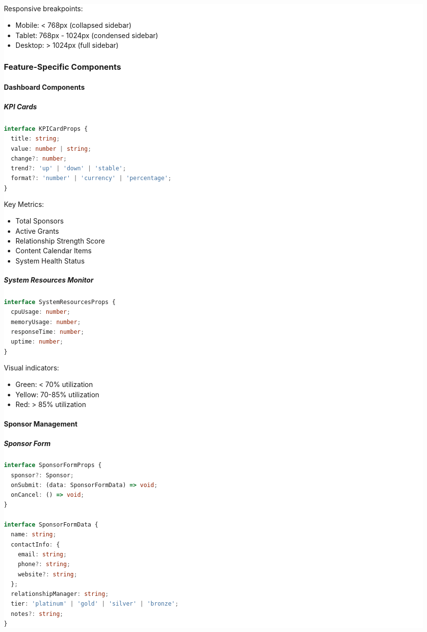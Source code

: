 Responsive breakpoints:
- Mobile: < 768px (collapsed sidebar)
- Tablet: 768px - 1024px (condensed sidebar)
- Desktop: > 1024px (full sidebar)

### Feature-Specific Components

#### Dashboard Components

##### KPI Cards
```typescript
interface KPICardProps {
  title: string;
  value: number | string;
  change?: number;
  trend?: 'up' | 'down' | 'stable';
  format?: 'number' | 'currency' | 'percentage';
}
```

Key Metrics:
- Total Sponsors
- Active Grants
- Relationship Strength Score
- Content Calendar Items
- System Health Status

##### System Resources Monitor
```typescript
interface SystemResourcesProps {
  cpuUsage: number;
  memoryUsage: number;
  responseTime: number;
  uptime: number;
}
```

Visual indicators:
- Green: < 70% utilization
- Yellow: 70-85% utilization
- Red: > 85% utilization

#### Sponsor Management

##### Sponsor Form
```typescript
interface SponsorFormProps {
  sponsor?: Sponsor;
  onSubmit: (data: SponsorFormData) => void;
  onCancel: () => void;
}

interface SponsorFormData {
  name: string;
  contactInfo: {
    email: string;
    phone?: string;
    website?: string;
  };
  relationshipManager: string;
  tier: 'platinum' | 'gold' | 'silver' | 'bronze';
  notes?: string;
}
```

